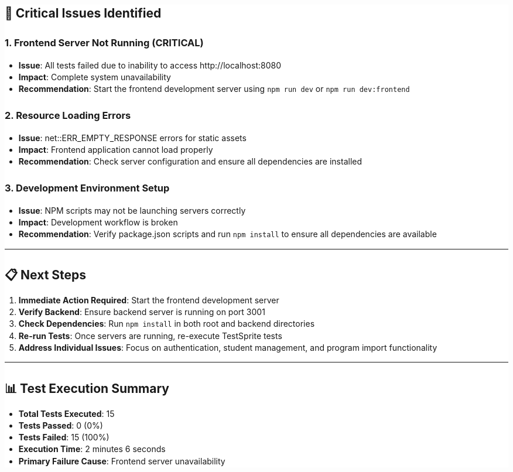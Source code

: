 
## 🚨 Critical Issues Identified

### 1. **Frontend Server Not Running (CRITICAL)**
- **Issue**: All tests failed due to inability to access http://localhost:8080
- **Impact**: Complete system unavailability
- **Recommendation**: Start the frontend development server using `npm run dev` or `npm run dev:frontend`

### 2. **Resource Loading Errors**
- **Issue**: net::ERR_EMPTY_RESPONSE errors for static assets
- **Impact**: Frontend application cannot load properly
- **Recommendation**: Check server configuration and ensure all dependencies are installed

### 3. **Development Environment Setup**
- **Issue**: NPM scripts may not be launching servers correctly
- **Impact**: Development workflow is broken
- **Recommendation**: Verify package.json scripts and run `npm install` to ensure all dependencies are available

---

## 📋 Next Steps

1. **Immediate Action Required**: Start the frontend development server
2. **Verify Backend**: Ensure backend server is running on port 3001
3. **Check Dependencies**: Run `npm install` in both root and backend directories
4. **Re-run Tests**: Once servers are running, re-execute TestSprite tests
5. **Address Individual Issues**: Focus on authentication, student management, and program import functionality

---

## 📊 Test Execution Summary

- **Total Tests Executed**: 15
- **Tests Passed**: 0 (0%)
- **Tests Failed**: 15 (100%)
- **Execution Time**: 2 minutes 6 seconds
- **Primary Failure Cause**: Frontend server unavailability